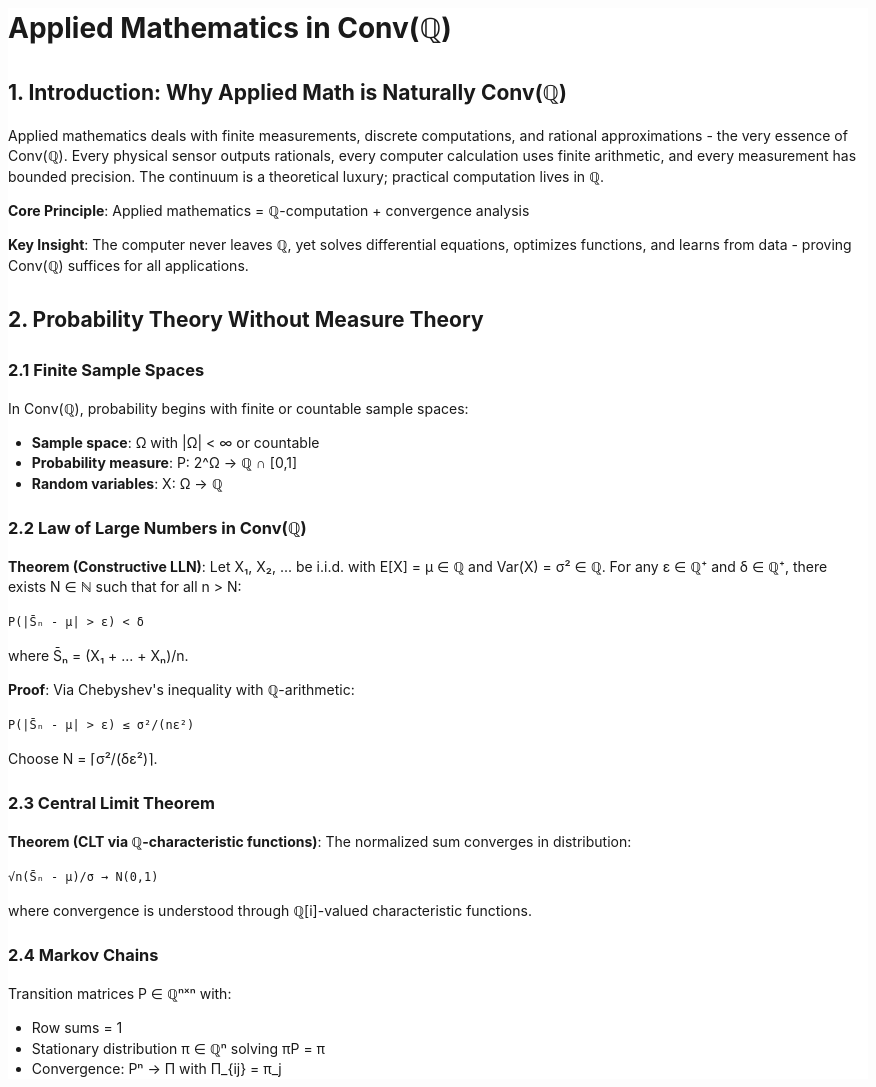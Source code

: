 # Applied Mathematics in Conv(ℚ)

## 1. Introduction: Why Applied Math is Naturally Conv(ℚ)

Applied mathematics deals with finite measurements, discrete computations, and rational approximations - the very essence of Conv(ℚ). Every physical sensor outputs rationals, every computer calculation uses finite arithmetic, and every measurement has bounded precision. The continuum is a theoretical luxury; practical computation lives in ℚ.

**Core Principle**: Applied mathematics = ℚ-computation + convergence analysis

**Key Insight**: The computer never leaves ℚ, yet solves differential equations, optimizes functions, and learns from data - proving Conv(ℚ) suffices for all applications.

## 2. Probability Theory Without Measure Theory

### 2.1 Finite Sample Spaces

In Conv(ℚ), probability begins with finite or countable sample spaces:
- **Sample space**: Ω with |Ω| < ∞ or countable
- **Probability measure**: P: 2^Ω → ℚ ∩ [0,1]
- **Random variables**: X: Ω → ℚ

### 2.2 Law of Large Numbers in Conv(ℚ)

**Theorem (Constructive LLN)**: Let X₁, X₂, ... be i.i.d. with E[X] = μ ∈ ℚ and Var(X) = σ² ∈ ℚ. For any ε ∈ ℚ⁺ and δ ∈ ℚ⁺, there exists N ∈ ℕ such that for all n > N:
```
P(|S̄ₙ - μ| > ε) < δ
```
where S̄ₙ = (X₁ + ... + Xₙ)/n.

**Proof**: Via Chebyshev's inequality with ℚ-arithmetic:
```
P(|S̄ₙ - μ| > ε) ≤ σ²/(nε²)
```
Choose N = ⌈σ²/(δε²)⌉.

### 2.3 Central Limit Theorem

**Theorem (CLT via ℚ-characteristic functions)**: The normalized sum converges in distribution:
```
√n(S̄ₙ - μ)/σ → N(0,1)
```
where convergence is understood through ℚ[i]-valued characteristic functions.

### 2.4 Markov Chains

Transition matrices P ∈ ℚⁿˣⁿ with:
- Row sums = 1
- Stationary distribution π ∈ ℚⁿ solving πP = π
- Convergence: Pⁿ → Π with Π_{ij} = π_j
